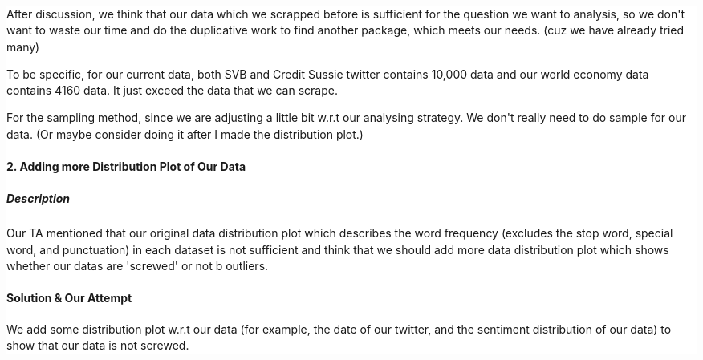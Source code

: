 After discussion, we think that our data which we scrapped before is sufficient for the question we want to analysis, so we
don't want to waste our time and do the duplicative work to find another package, which meets our needs. (cuz we have already tried many)

To be specific, for our current data, both SVB and Credit Sussie twitter contains 10,000 data and our world economy data contains 4160 data.
It just exceed the data that we can scrape.

For the sampling method, since we are adjusting a little bit w.r.t our analysing strategy. We don't really need to do sample for
our data. (Or maybe consider doing it after I made the distribution plot.)

#### 2. Adding more Distribution Plot of Our Data

##### Description

Our TA mentioned that our original data distribution plot which describes the word frequency (excludes the stop word, special
word, and punctuation) in each dataset is not sufficient and think that we should add more data distribution plot which shows
whether our datas are 'screwed' or not b outliers.

#### Solution & Our Attempt

We add some distribution plot w.r.t our data (for example, the date of our twitter, and the sentiment distribution of our data)
to show that our data is not screwed.

